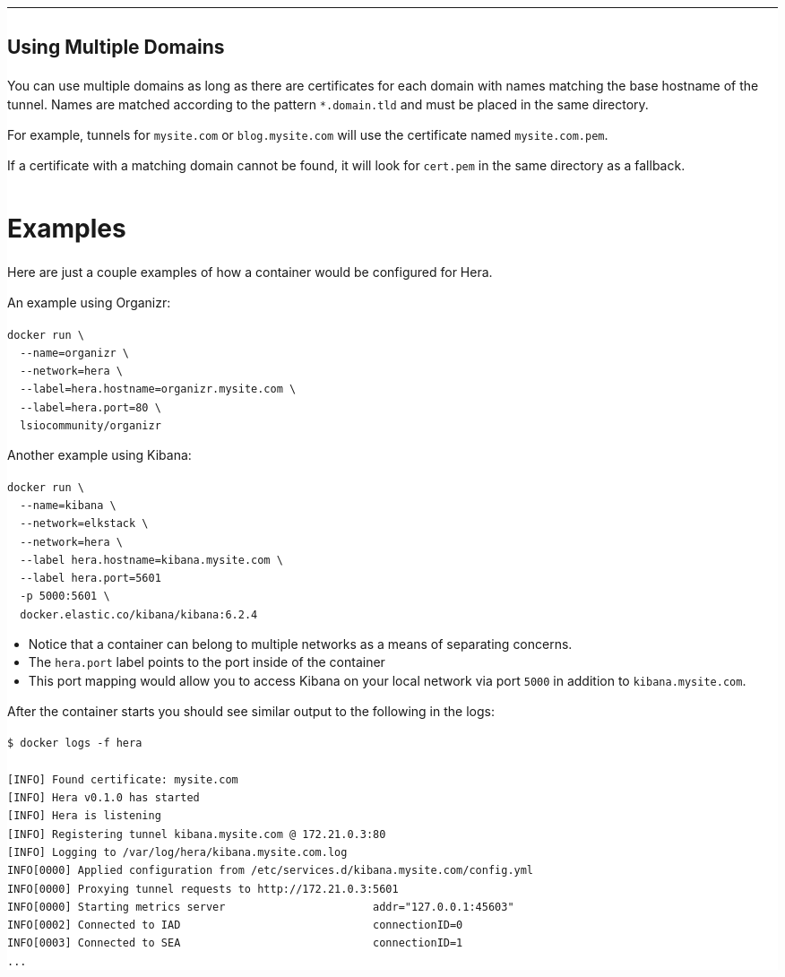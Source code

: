 ----

## Using Multiple Domains

You can use multiple domains as long as there are certificates for each domain with names matching the base hostname of the tunnel. Names are matched according to the pattern `*.domain.tld` and must be placed in the same directory.

For example, tunnels for `mysite.com` or `blog.mysite.com` will use the certificate named `mysite.com.pem`.

If a certificate with a matching domain cannot be found, it will look for `cert.pem` in the same directory as a fallback.

# Examples

Here are just a couple examples of how a container would be configured for Hera.

An example using Organizr:

```
docker run \
  --name=organizr \
  --network=hera \
  --label=hera.hostname=organizr.mysite.com \
  --label=hera.port=80 \
  lsiocommunity/organizr
```

Another example using Kibana:

```
docker run \
  --name=kibana \
  --network=elkstack \
  --network=hera \
  --label hera.hostname=kibana.mysite.com \
  --label hera.port=5601
  -p 5000:5601 \
  docker.elastic.co/kibana/kibana:6.2.4
```

* Notice that a container can belong to multiple networks as a means of separating concerns.
* The `hera.port` label points to the port inside of the container
* This port mapping would allow you to access Kibana on your local network via port `5000` in addition to `kibana.mysite.com`.

After the container starts you should see similar output to the following in the logs:

```
$ docker logs -f hera

[INFO] Found certificate: mysite.com
[INFO] Hera v0.1.0 has started
[INFO] Hera is listening
[INFO] Registering tunnel kibana.mysite.com @ 172.21.0.3:80
[INFO] Logging to /var/log/hera/kibana.mysite.com.log
INFO[0000] Applied configuration from /etc/services.d/kibana.mysite.com/config.yml
INFO[0000] Proxying tunnel requests to http://172.21.0.3:5601
INFO[0000] Starting metrics server                       addr="127.0.0.1:45603"
INFO[0002] Connected to IAD                              connectionID=0
INFO[0003] Connected to SEA                              connectionID=1
...
```
